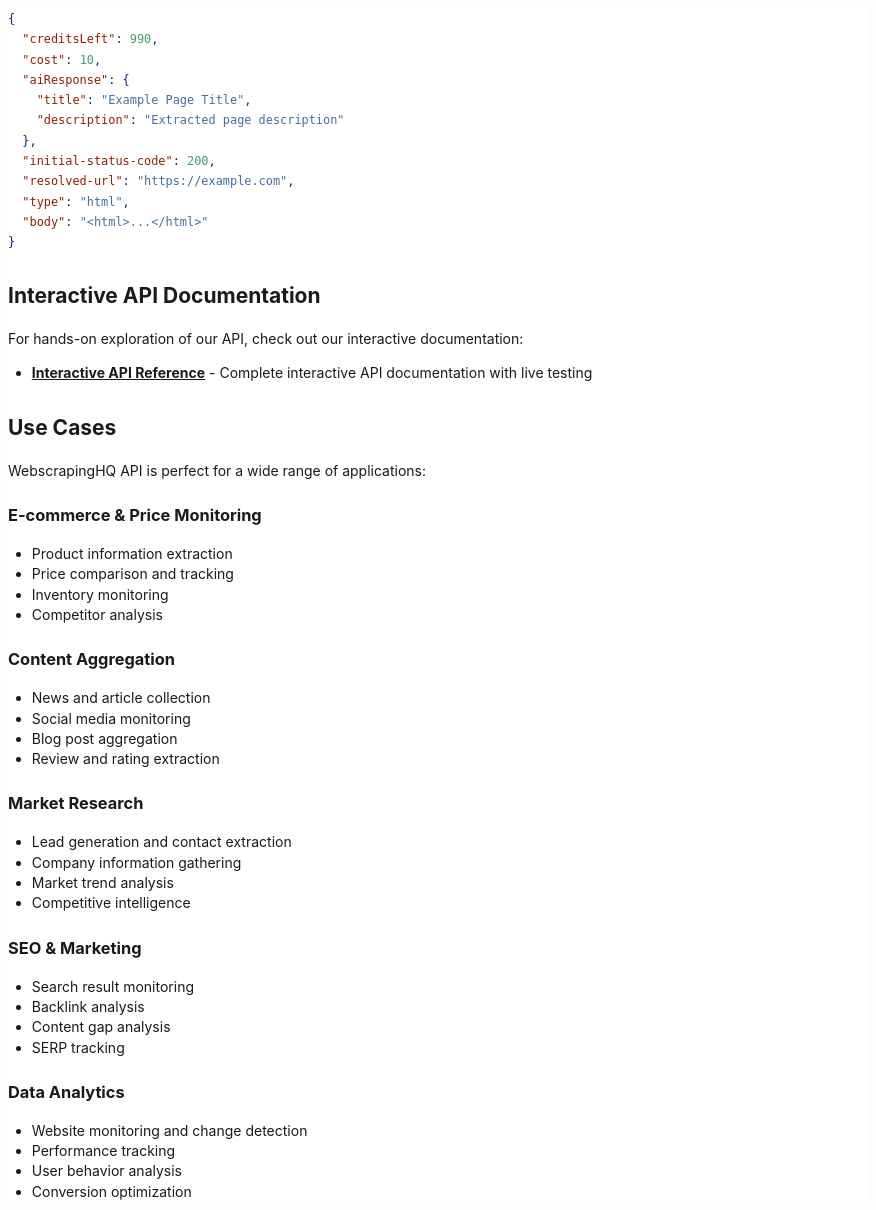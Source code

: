 ```json
{
  "creditsLeft": 990,
  "cost": 10,
  "aiResponse": {
    "title": "Example Page Title",
    "description": "Extracted page description"
  },
  "initial-status-code": 200,
  "resolved-url": "https://example.com",
  "type": "html",
  "body": "<html>...</html>"
}
```

## Interactive API Documentation

For hands-on exploration of our API, check out our interactive documentation:

- **[Interactive API Reference](/api-reference)** - Complete interactive API documentation with live testing

## Use Cases

WebscrapingHQ API is perfect for a wide range of applications:

### E-commerce & Price Monitoring
- Product information extraction
- Price comparison and tracking
- Inventory monitoring
- Competitor analysis

### Content Aggregation
- News and article collection
- Social media monitoring
- Blog post aggregation
- Review and rating extraction

### Market Research
- Lead generation and contact extraction
- Company information gathering
- Market trend analysis
- Competitive intelligence

### SEO & Marketing
- Search result monitoring
- Backlink analysis
- Content gap analysis
- SERP tracking

### Data Analytics
- Website monitoring and change detection
- Performance tracking
- User behavior analysis
- Conversion optimization
